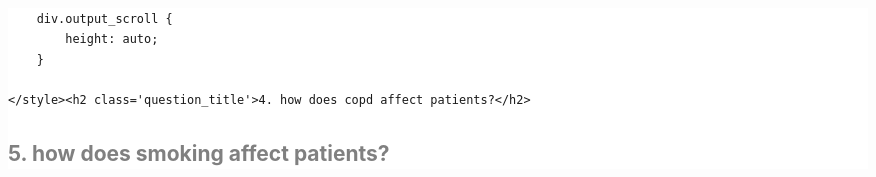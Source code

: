         div.output_scroll { 
            height: auto; 
        }

    </style><h2 class='question_title'>4. how does copd affect patients?</h2>



<style>
        div {
            color: black;
        }

        .single_answer {
            border-left: 3px solid #dc7b15;
            padding-left: 10px;
            font-family: Arial;
            font-size: 16px;
            color: #777777;
            margin-left: 5px;

        }

        .answer{
            color: #dc7b15;
        }

        .question_title {
            color: grey;
            display: block;
            text-transform: none;
        }

        div.output_scroll { 
            height: auto; 
        }

    </style><h2 class='question_title'>5. how does smoking affect patients?</h2>



<style>
        div {
            color: black;
        }

        .single_answer {
            border-left: 3px solid #dc7b15;
            padding-left: 10px;
            font-family: Arial;
            font-size: 16px;
            color: #777777;
            margin-left: 5px;

        }

        .answer{
            color: #dc7b15;
        }
